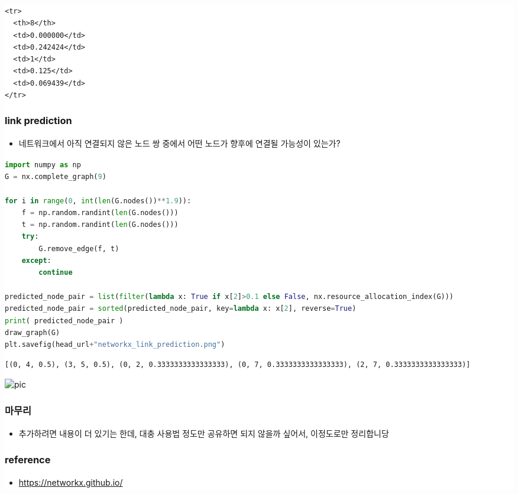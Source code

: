     <tr>
      <th>8</th>
      <td>0.000000</td>
      <td>0.242424</td>
      <td>1</td>
      <td>0.125</td>
      <td>0.069439</td>
    </tr>
  </tbody>
</table>
</div>



### link prediction 

- 네트워크에서 아직 연결되지 않은 노드 쌍 중에서 어떤 노드가 향후에 연결될 가능성이 있는가?


```python
import numpy as np
G = nx.complete_graph(9)

for i in range(0, int(len(G.nodes())**1.9)):
    f = np.random.randint(len(G.nodes()))
    t = np.random.randint(len(G.nodes()))
    try:
        G.remove_edge(f, t)
    except:
        continue

predicted_node_pair = list(filter(lambda x: True if x[2]>0.1 else False, nx.resource_allocation_index(G)))
predicted_node_pair = sorted(predicted_node_pair, key=lambda x: x[2], reverse=True)
print( predicted_node_pair )
draw_graph(G)
plt.savefig(head_url+"networkx_link_prediction.png")
```

    [(0, 4, 0.5), (3, 5, 0.5), (0, 2, 0.3333333333333333), (0, 7, 0.3333333333333333), (2, 7, 0.3333333333333333)]


![pic](/assets/images/markdown_img/networkx_link_prediction.png)

### 마무리

- 추가하려면 내용이 더 있기는 한데, 대충 사용법 정도만 공유하면 되지 않을까 싶어서, 이정도로만 정리합니당

### reference

- https://networkx.github.io/
